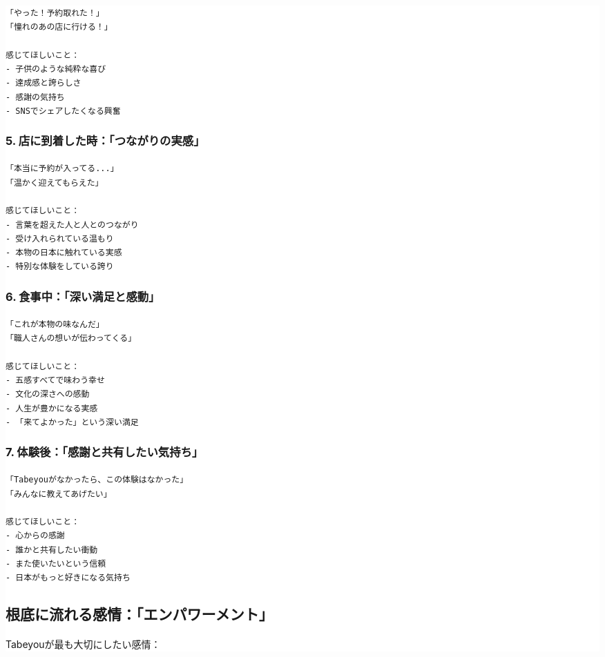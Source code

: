```
「やった！予約取れた！」
「憧れのあの店に行ける！」

感じてほしいこと：
- 子供のような純粋な喜び
- 達成感と誇らしさ
- 感謝の気持ち
- SNSでシェアしたくなる興奮
```

### **5\. 店に到着した時：「つながりの実感」**

```
「本当に予約が入ってる...」
「温かく迎えてもらえた」

感じてほしいこと：
- 言葉を超えた人と人とのつながり
- 受け入れられている温もり
- 本物の日本に触れている実感
- 特別な体験をしている誇り
```

### **6\. 食事中：「深い満足と感動」**

```
「これが本物の味なんだ」
「職人さんの想いが伝わってくる」

感じてほしいこと：
- 五感すべてで味わう幸せ
- 文化の深さへの感動
- 人生が豊かになる実感
- 「来てよかった」という深い満足
```

### **7\. 体験後：「感謝と共有したい気持ち」**

```
「Tabeyouがなかったら、この体験はなかった」
「みんなに教えてあげたい」

感じてほしいこと：
- 心からの感謝
- 誰かと共有したい衝動
- また使いたいという信頼
- 日本がもっと好きになる気持ち
```

## **根底に流れる感情：「エンパワーメント」**

Tabeyouが最も大切にしたい感情：
